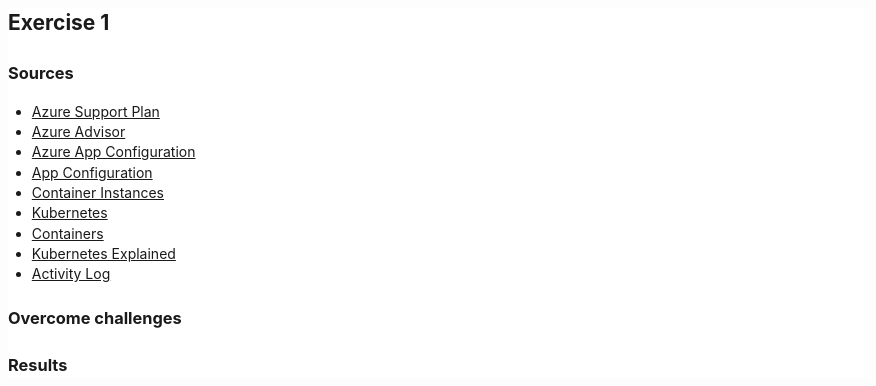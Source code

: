 

## Exercise 1


### Sources

* [Azure Support Plan](https://azure.microsoft.com/en-au/support/plans/)
* [Azure Advisor](https://learn.microsoft.com/en-us/azure/advisor/)
* [Azure App Configuration](https://learn.microsoft.com/en-us/azure/azure-app-configuration/overview)
* [App Configuration](https://azure.microsoft.com/en-us/products/app-configuration/#features)
* [Container Instances](https://learn.microsoft.com/en-in/azure/container-instances/container-instances-overview)
* [ Kubernetes](https://learn.microsoft.com/en-us/azure/aks/intro-kubernetes)
* [Containers ](https://azure.microsoft.com/en-us/resources/cloud-computing-dictionary/what-is-a-container/#tabx85d2e5d02fb54a60978beae440013314)
* [Kubernetes Explained](https://azure.microsoft.com/en-us/resources/cloud-computing-dictionary/what-is-kubernetes/#overview)
* [Activity Log](https://learn.microsoft.com/en-us/azure/azure-monitor/essentials/activity-log?tabs=powershell)




### Overcome challenges

### Results


